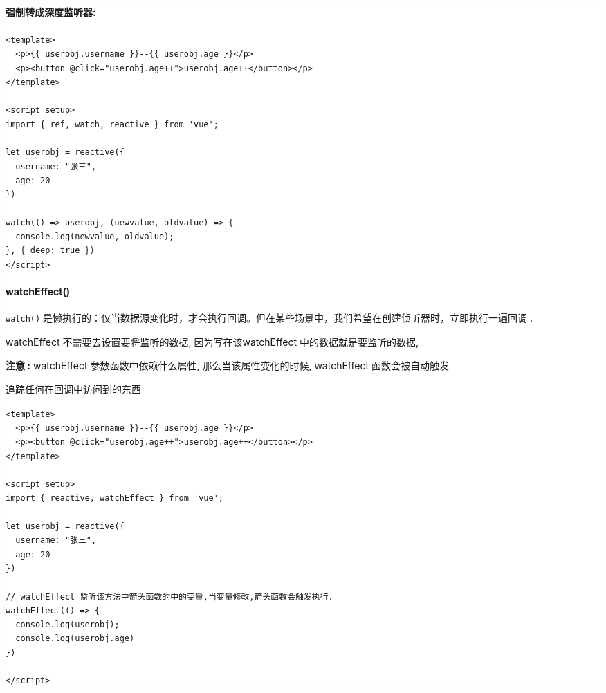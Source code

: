 

#### **强制转成深度监听器**:

```vue
<template>
  <p>{{ userobj.username }}--{{ userobj.age }}</p>
  <p><button @click="userobj.age++">userobj.age++</button></p>
</template>

<script setup>
import { ref, watch, reactive } from 'vue';

let userobj = reactive({
  username: "张三",
  age: 20
})

watch(() => userobj, (newvalue, oldvalue) => {
  console.log(newvalue, oldvalue);
}, { deep: true })
</script>

```

#### watchEffect()

 `watch()` 是懒执行的：仅当数据源变化时，才会执行回调。但在某些场景中，我们希望在创建侦听器时，立即执行一遍回调 .

watchEffect 不需要去设置要将监听的数据, 因为写在该watchEffect 中的数据就是要监听的数据,

**注意 :** watchEffect 参数函数中依赖什么属性, 那么当该属性变化的时候, watchEffect 函数会被自动触发

 追踪任何在回调中访问到的东西 

```vue
<template>
  <p>{{ userobj.username }}--{{ userobj.age }}</p>
  <p><button @click="userobj.age++">userobj.age++</button></p>
</template>

<script setup>
import { reactive, watchEffect } from 'vue';

let userobj = reactive({
  username: "张三",
  age: 20
})

// watchEffect 监听该方法中箭头函数的中的变量,当变量修改,箭头函数会触发执行.
watchEffect(() => {
  console.log(userobj);
  console.log(userobj.age)
})

</script>
```
